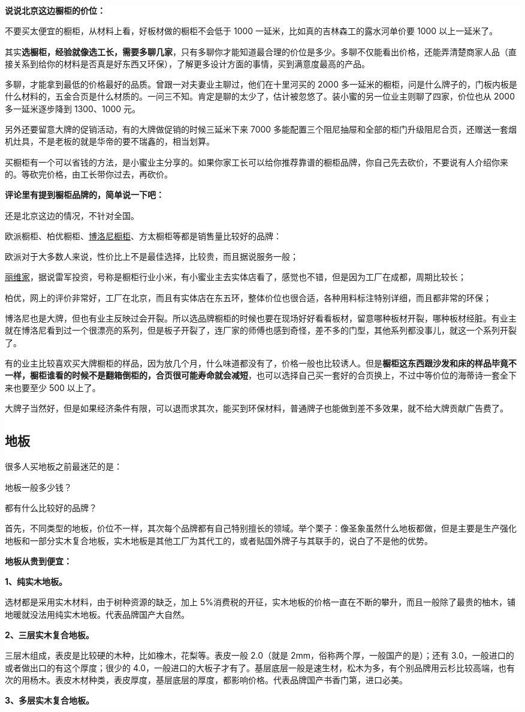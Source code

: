 **说说北京这边橱柜的价位：**

不要买太便宜的橱柜，从材料上看，好板材做的橱柜不会低于 1000 一延米，比如真的吉林森工的露水河单价要 1000 以上一延米了。

其实**选橱柜，经验就像选工长，需要多聊几家**，只有多聊你才能知道最合理的价位是多少。多聊不仅能看出价格，还能弄清楚商家人品（直接关系到给你的材料是否真是好东西又环保），了解更多设计方面的事情，买到满意度最高的产品。

多聊，才能拿到最低的价格最好的品质。曾跟一对夫妻业主聊过，他们在十里河买的 2000 多一延米的橱柜，问是什么牌子的，门板内板是什么材料的，五金合页是什么材质的。一问三不知。肯定是聊的太少了，估计被忽悠了。装小蜜的另一位业主则聊了四家，价位也从 2000 多一延米逐步降到 1300、1000 元。

另外还要留意大牌的促销活动，有的大牌做促销的时候三延米下来 7000 多能配置三个阻尼抽屉和全部的柜门升级阻尼合页，还赠送一套烟机灶具，不是老板的就是华帝的要不瑞鑫的，相当划算。

买橱柜有一个可以省钱的方法，是小蜜业主分享的。如果你家工长可以给你推荐靠谱的橱柜品牌，你自己先去砍价，不要说有人介绍你来的。等砍完价格，由工长带你过去，再砍价。

**评论里有提到橱柜品牌的，简单说一下吧：**

还是北京这边的情况，不针对全国。

欧派橱柜、柏优橱柜、[博洛尼橱柜](https://www.zhihu.com/search?q=%E5%8D%9A%E6%B4%9B%E5%B0%BC%E6%A9%B1%E6%9F%9C&search_source=Entity&hybrid_search_source=Entity&hybrid_search_extra=%7B%22sourceType%22%3A%22answer%22%2C%22sourceId%22%3A89192091%7D)、方太橱柜等都是销售量比较好的品牌：

欧派对于大多数人来说，性价比上不是最佳选择，比较贵，而且据说服务一般；

[丽维家](https://www.zhihu.com/search?q=%E4%B8%BD%E7%BB%B4%E5%AE%B6&search_source=Entity&hybrid_search_source=Entity&hybrid_search_extra=%7B%22sourceType%22%3A%22answer%22%2C%22sourceId%22%3A89192091%7D)，据说雷军投资，号称是橱柜行业小米，有小蜜业主去实体店看了，感觉也不错，但是因为工厂在成都，周期比较长；

柏优，网上的评价非常好，工厂在北京，而且有实体店在东五环，整体价位也很合适，各种用料标注特别详细，而且都非常的环保；

博洛尼也是大牌，但也有业主反映过会开裂。所以选品牌橱柜的时候也要在现场好好看看板材，留意哪种板材开裂，哪种板材经脏。有业主就在博洛尼看到过一个很漂亮的系列，但是板子开裂了，连厂家的师傅也感到奇怪，差不多的门型，其他系列都没事儿，就这一个系列开裂了。

有的业主比较喜欢买大牌橱柜的样品，因为放几个月，什么味道都没有了，价格一般也比较诱人。但是**橱柜这东西跟沙发和床的样品毕竟不一样，橱柜谁看的时候不是翻箱倒柜的，合页很可能寿命就会减短**，也可以选择自己买一套好的合页换上，不过中等价位的海蒂诗一套全下来也要至少 500 以上了。

大牌子当然好，但是如果经济条件有限，可以退而求其次，能买到环保材料，普通牌子也能做到差不多效果，就不给大牌贡献广告费了。

## 地板

很多人买地板之前最迷茫的是：

地板一般多少钱？

都有什么比较好的品牌？

首先，不同类型的地板，价位不一样，其次每个品牌都有自己特别擅长的领域。举个栗子：像圣象虽然什么地板都做，但是主要是生产强化地板和一部分实木复合地板，实木地板是其他工厂为其代工的，或者贴国外牌子与其联手的，说白了不是他的优势。

**地板从贵到便宜：**

**1、纯实木地板。**

选材都是采用实木材料，由于树种资源的缺乏，加上 5%消费税的开征，实木地板的价格一直在不断的攀升，而且一般除了最贵的柚木，铺地暖就没法用纯实木地板。代表品牌国产大自然。

**2、三层实木复合地板。**

三层木组成，表皮是比较硬的木种，比如橡木，花梨等。表皮一般 2.0（就是 2mm，俗称两个厚，一般国产的是）；还有 3.0，一般进口的或者做出口的有这个厚度；很少的 4.0，一般进口的大板子才有了。基层底层一般是速生材，松木为多，有个别品牌用云杉比较高端，也有次的用杨木。表皮木材种类，表皮厚度，基层底层的厚度，都影响价格。代表品牌国产书香门第，进口必美。

**3、多层实木复合地板。**
